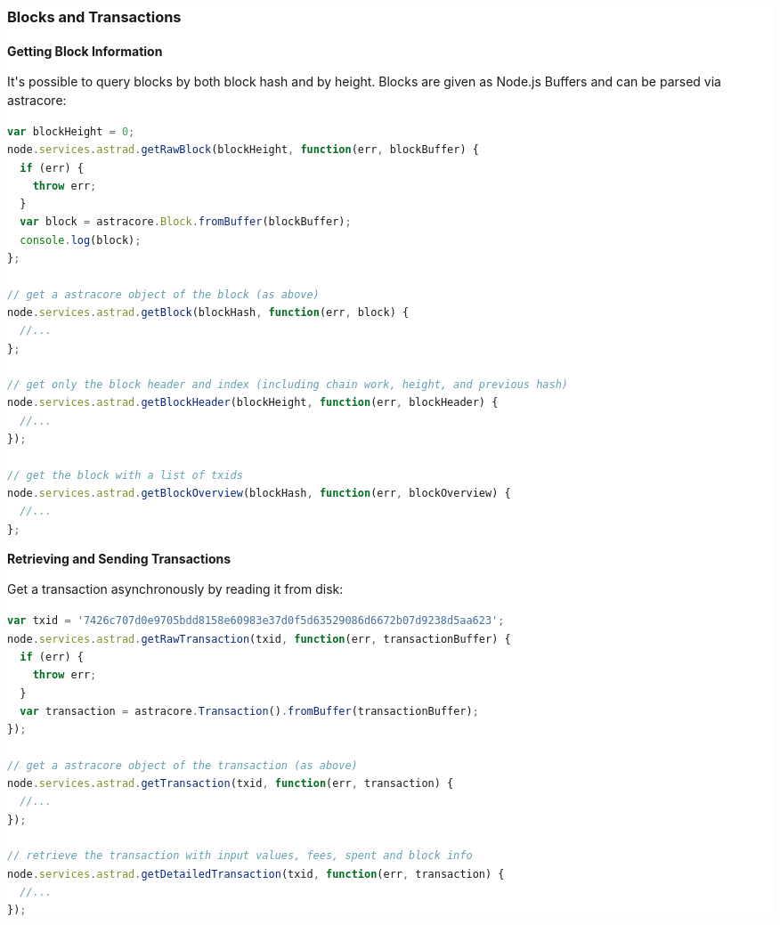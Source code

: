 ### Blocks and Transactions

**Getting Block Information**

It's possible to query blocks by both block hash and by height. Blocks are given as Node.js Buffers and can be parsed via astracore:

```js
var blockHeight = 0;
node.services.astrad.getRawBlock(blockHeight, function(err, blockBuffer) {
  if (err) {
    throw err;
  }
  var block = astracore.Block.fromBuffer(blockBuffer);
  console.log(block);
};

// get a astracore object of the block (as above)
node.services.astrad.getBlock(blockHash, function(err, block) {
  //...
};

// get only the block header and index (including chain work, height, and previous hash)
node.services.astrad.getBlockHeader(blockHeight, function(err, blockHeader) {
  //...
});

// get the block with a list of txids
node.services.astrad.getBlockOverview(blockHash, function(err, blockOverview) {
  //...
};
```

**Retrieving and Sending Transactions**

Get a transaction asynchronously by reading it from disk:

```js
var txid = '7426c707d0e9705bdd8158e60983e37d0f5d63529086d6672b07d9238d5aa623';
node.services.astrad.getRawTransaction(txid, function(err, transactionBuffer) {
  if (err) {
    throw err;
  }
  var transaction = astracore.Transaction().fromBuffer(transactionBuffer);
});

// get a astracore object of the transaction (as above)
node.services.astrad.getTransaction(txid, function(err, transaction) {
  //...
});

// retrieve the transaction with input values, fees, spent and block info
node.services.astrad.getDetailedTransaction(txid, function(err, transaction) {
  //...
});
```
